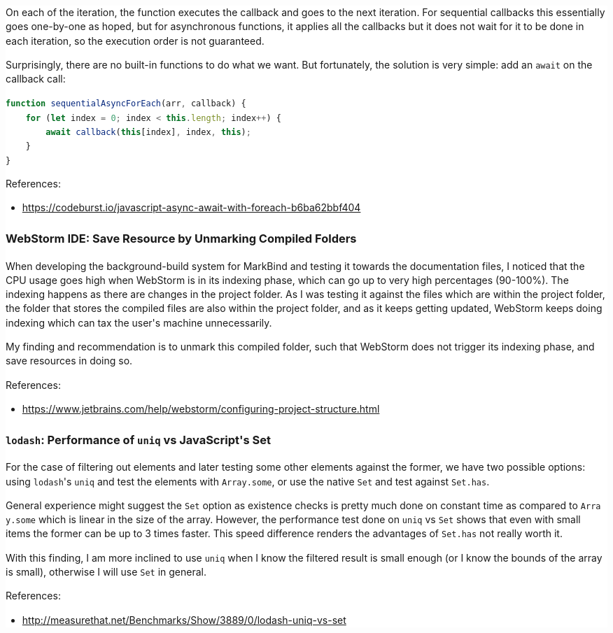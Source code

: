 On each of the iteration, the function executes the callback and goes to the next iteration. For sequential callbacks this
essentially goes one-by-one as hoped, but for asynchronous functions, it applies all the callbacks but it does not wait for it
to be done in each iteration, so the execution order is not guaranteed.

Surprisingly, there are no built-in functions to do what we want. But fortunately, the solution is very simple: add an `await`
on the callback call:

```js
function sequentialAsyncForEach(arr, callback) {
    for (let index = 0; index < this.length; index++) {
        await callback(this[index], index, this);
    }
}
```

References:
- https://codeburst.io/javascript-async-await-with-foreach-b6ba62bbf404

### WebStorm IDE: Save Resource by Unmarking Compiled Folders

When developing the background-build system for MarkBind and testing it towards the documentation files, I noticed that the CPU
usage goes high when WebStorm is in its indexing phase, which can go up to very high percentages (90-100%). The indexing
happens as there are changes in the project folder. As I was testing it against the files which are within the project folder,
the folder that stores the compiled files are also within the project folder, and as it keeps getting updated, WebStorm keeps
doing indexing which can tax the user's machine unnecessarily.

My finding and recommendation is to unmark this compiled folder, such that WebStorm does not trigger its indexing phase, and
save resources in doing so.

References:
- https://www.jetbrains.com/help/webstorm/configuring-project-structure.html

### `lodash`: Performance of `uniq` vs JavaScript's Set

For the case of filtering out elements and later testing some other elements against the former, we have two possible options:
using `lodash`'s `uniq` and test the elements with `Array.some`, or use the native `Set` and test against `Set.has`.

General experience might suggest the `Set` option as existence checks is pretty much done on constant time as compared to
`Array.some` which is linear in the size of the array. However, the performance test done on `uniq` vs `Set` shows that even
with small items the former can be up to 3 times faster. This speed difference renders the advantages of `Set.has` not really
worth it.

With this finding, I am more inclined to use `uniq` when I know the filtered result is small enough (or I know the bounds of
the array is small), otherwise I will use `Set` in general.

References:
- http://measurethat.net/Benchmarks/Show/3889/0/lodash-uniq-vs-set